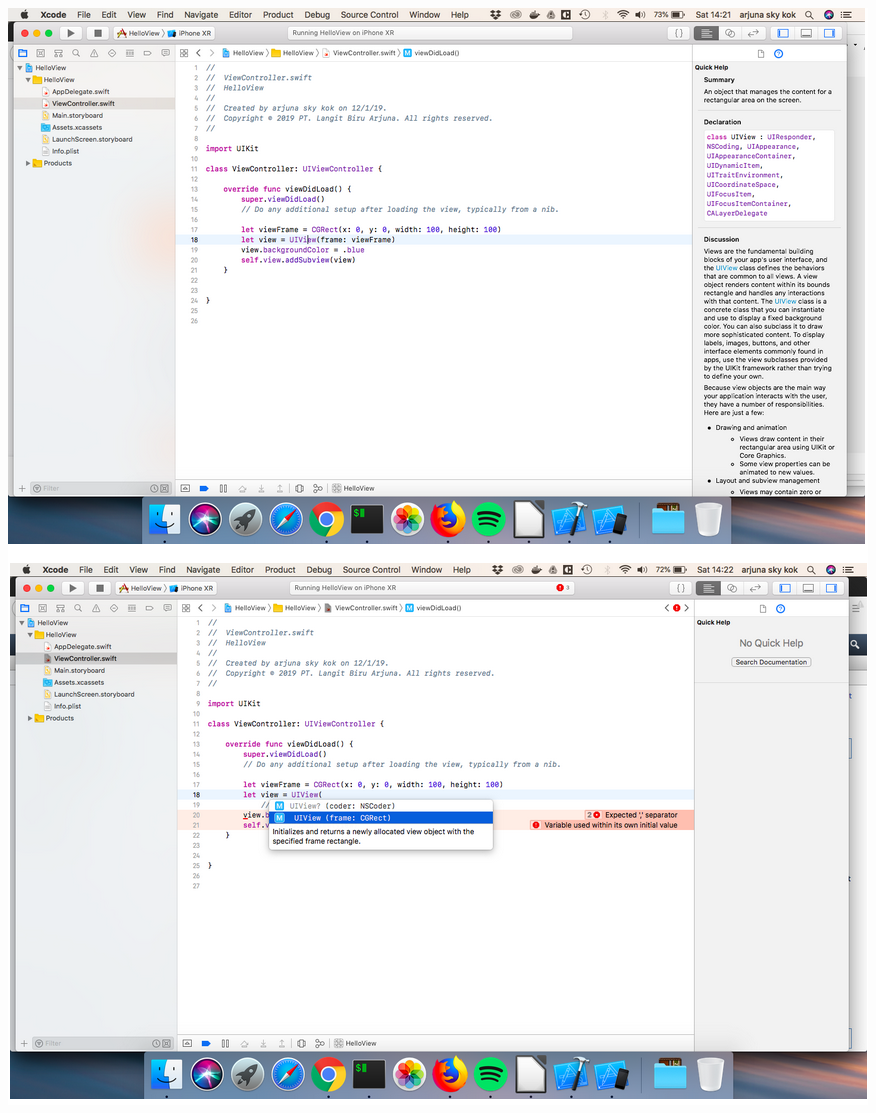<img src="../Assets/View-Documentation1.png">
</p>

<p align="center">
<img src="../Assets/View-Documentation2.png">
</p>
